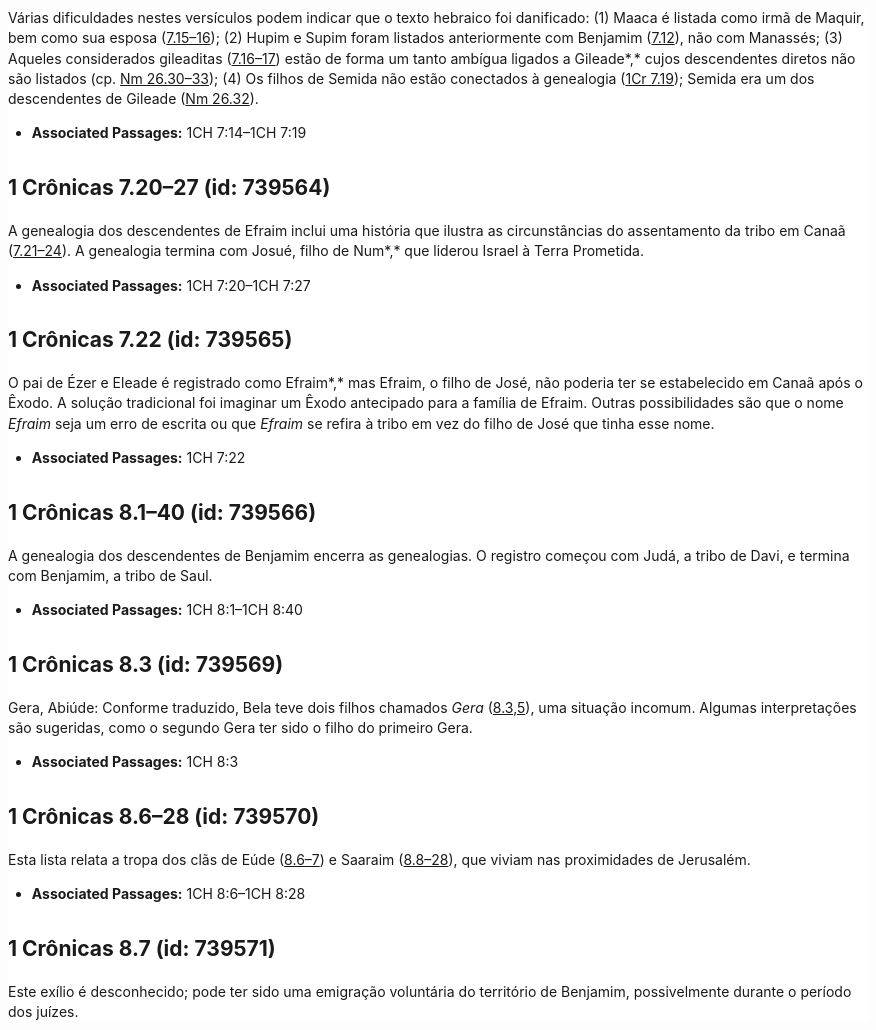 Várias dificuldades nestes versículos podem indicar que o texto hebraico foi danificado: (1\) Maaca é listada como irmã de Maquir, bem como sua esposa ([7\.15–16](https://ref.ly/1Chr7:15-1Chr7:16)); (2\) Hupim e Supim foram listados anteriormente com Benjamim ([7\.12](https://ref.ly/1Chr7:12)), não com Manassés; (3\) Aqueles considerados gileaditas ([7\.16–17](https://ref.ly/1Chr7:16-1Chr7:17)) estão de forma um tanto ambígua ligados a Gileade*,* cujos descendentes diretos não são listados (cp. [Nm 26\.30–33](https://ref.ly/Num26:30-Num26:33)); (4\) Os filhos de Semida não estão conectados à genealogia ([1Cr 7\.19](https://ref.ly/1Chr7:19)); Semida era um dos descendentes de Gileade ([Nm 26\.32](https://ref.ly/Num26:32)).

* **Associated Passages:** 1CH 7:14–1CH 7:19

## 1 Crônicas 7.20–27 (id: 739564)

A genealogia dos descendentes de Efraim inclui uma história que ilustra as circunstâncias do assentamento da tribo em Canaã ([7\.21–24](https://ref.ly/1Chr7:21-1Chr7:24)). A genealogia termina com Josué, filho de Num*,* que liderou Israel à Terra Prometida.

* **Associated Passages:** 1CH 7:20–1CH 7:27

## 1 Crônicas 7.22 (id: 739565)

O pai de Ézer e Eleade é registrado como Efraim*,* mas Efraim, o filho de José, não poderia ter se estabelecido em Canaã após o Êxodo. A solução tradicional foi imaginar um Êxodo antecipado para a família de Efraim. Outras possibilidades são que o nome *Efraim* seja um erro de escrita ou que *Efraim* se refira à tribo em vez do filho de José que tinha esse nome.

* **Associated Passages:** 1CH 7:22

## 1 Crônicas 8.1–40 (id: 739566)

A genealogia dos descendentes de Benjamim encerra as genealogias. O registro começou com Judá, a tribo de Davi, e termina com Benjamim, a tribo de Saul.

* **Associated Passages:** 1CH 8:1–1CH 8:40

## 1 Crônicas 8.3 (id: 739569)

Gera, Abiúde: Conforme traduzido, Bela teve dois filhos chamados *Gera* ([8\.3](https://ref.ly/1Chr8:3),[5](https://ref.ly/1Chr8:5)), uma situação incomum. Algumas interpretações são sugeridas, como o segundo Gera ter sido o filho do primeiro Gera.

* **Associated Passages:** 1CH 8:3

## 1 Crônicas 8.6–28 (id: 739570)

Esta lista relata a tropa dos clãs de Eúde ([8\.6–7](https://ref.ly/1Chr8:6-1Chr8:7)) e Saaraim ([8\.8–28](https://ref.ly/1Chr8:8-1Chr8:28)), que viviam nas proximidades de Jerusalém.

* **Associated Passages:** 1CH 8:6–1CH 8:28

## 1 Crônicas 8.7 (id: 739571)

Este exílio é desconhecido; pode ter sido uma emigração voluntária do território de Benjamim, possivelmente durante o período dos juízes.
